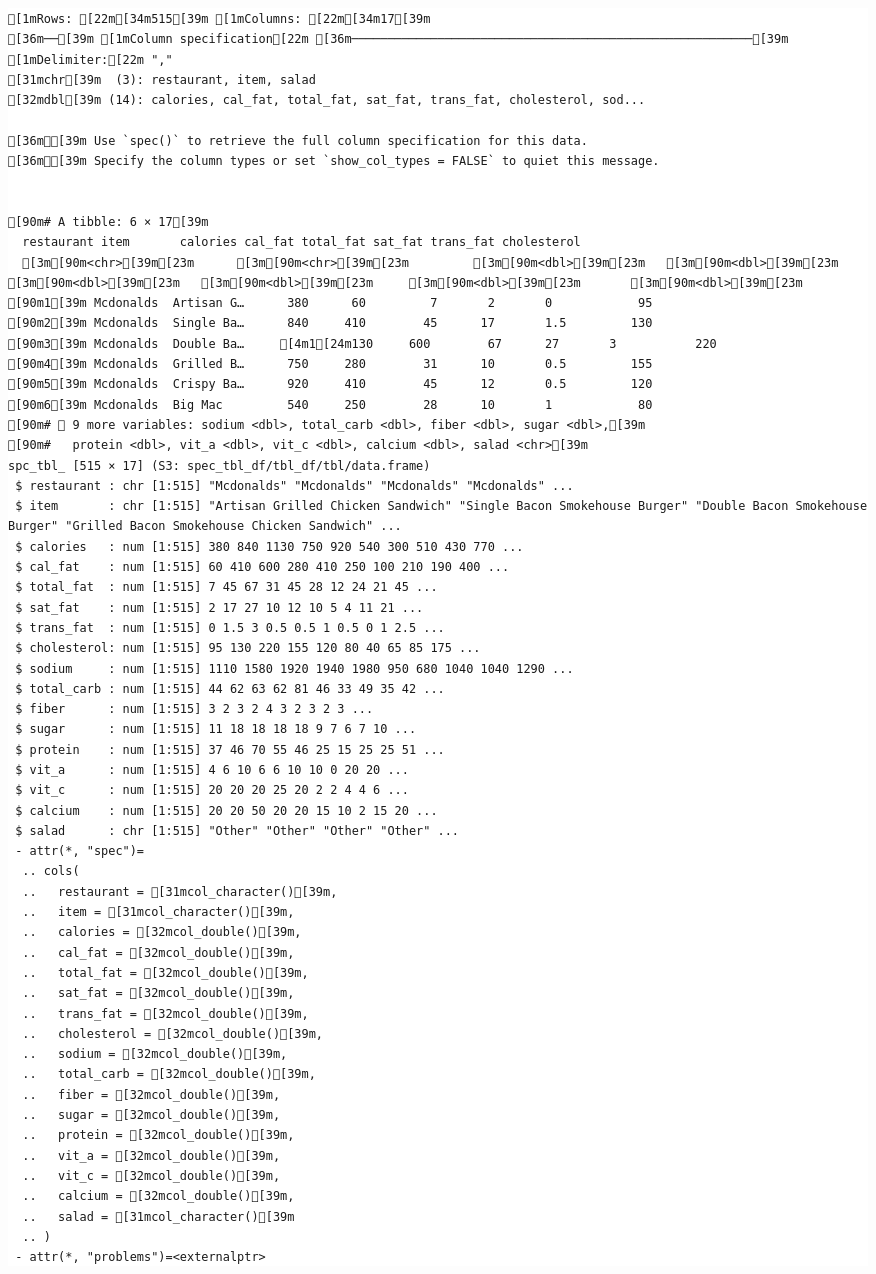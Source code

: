     
    [1mRows: [22m[34m515[39m [1mColumns: [22m[34m17[39m
    [36m──[39m [1mColumn specification[22m [36m────────────────────────────────────────────────────────[39m
    [1mDelimiter:[22m ","
    [31mchr[39m  (3): restaurant, item, salad
    [32mdbl[39m (14): calories, cal_fat, total_fat, sat_fat, trans_fat, cholesterol, sod...
    
    [36mℹ[39m Use `spec()` to retrieve the full column specification for this data.
    [36mℹ[39m Specify the column types or set `show_col_types = FALSE` to quiet this message.
    

    [90m# A tibble: 6 × 17[39m
      restaurant item       calories cal_fat total_fat sat_fat trans_fat cholesterol
      [3m[90m<chr>[39m[23m      [3m[90m<chr>[39m[23m         [3m[90m<dbl>[39m[23m   [3m[90m<dbl>[39m[23m     [3m[90m<dbl>[39m[23m   [3m[90m<dbl>[39m[23m     [3m[90m<dbl>[39m[23m       [3m[90m<dbl>[39m[23m
    [90m1[39m Mcdonalds  Artisan G…      380      60         7       2       0            95
    [90m2[39m Mcdonalds  Single Ba…      840     410        45      17       1.5         130
    [90m3[39m Mcdonalds  Double Ba…     [4m1[24m130     600        67      27       3           220
    [90m4[39m Mcdonalds  Grilled B…      750     280        31      10       0.5         155
    [90m5[39m Mcdonalds  Crispy Ba…      920     410        45      12       0.5         120
    [90m6[39m Mcdonalds  Big Mac         540     250        28      10       1            80
    [90m# ℹ 9 more variables: sodium <dbl>, total_carb <dbl>, fiber <dbl>, sugar <dbl>,[39m
    [90m#   protein <dbl>, vit_a <dbl>, vit_c <dbl>, calcium <dbl>, salad <chr>[39m
    spc_tbl_ [515 × 17] (S3: spec_tbl_df/tbl_df/tbl/data.frame)
     $ restaurant : chr [1:515] "Mcdonalds" "Mcdonalds" "Mcdonalds" "Mcdonalds" ...
     $ item       : chr [1:515] "Artisan Grilled Chicken Sandwich" "Single Bacon Smokehouse Burger" "Double Bacon Smokehouse Burger" "Grilled Bacon Smokehouse Chicken Sandwich" ...
     $ calories   : num [1:515] 380 840 1130 750 920 540 300 510 430 770 ...
     $ cal_fat    : num [1:515] 60 410 600 280 410 250 100 210 190 400 ...
     $ total_fat  : num [1:515] 7 45 67 31 45 28 12 24 21 45 ...
     $ sat_fat    : num [1:515] 2 17 27 10 12 10 5 4 11 21 ...
     $ trans_fat  : num [1:515] 0 1.5 3 0.5 0.5 1 0.5 0 1 2.5 ...
     $ cholesterol: num [1:515] 95 130 220 155 120 80 40 65 85 175 ...
     $ sodium     : num [1:515] 1110 1580 1920 1940 1980 950 680 1040 1040 1290 ...
     $ total_carb : num [1:515] 44 62 63 62 81 46 33 49 35 42 ...
     $ fiber      : num [1:515] 3 2 3 2 4 3 2 3 2 3 ...
     $ sugar      : num [1:515] 11 18 18 18 18 9 7 6 7 10 ...
     $ protein    : num [1:515] 37 46 70 55 46 25 15 25 25 51 ...
     $ vit_a      : num [1:515] 4 6 10 6 6 10 10 0 20 20 ...
     $ vit_c      : num [1:515] 20 20 20 25 20 2 2 4 4 6 ...
     $ calcium    : num [1:515] 20 20 50 20 20 15 10 2 15 20 ...
     $ salad      : chr [1:515] "Other" "Other" "Other" "Other" ...
     - attr(*, "spec")=
      .. cols(
      ..   restaurant = [31mcol_character()[39m,
      ..   item = [31mcol_character()[39m,
      ..   calories = [32mcol_double()[39m,
      ..   cal_fat = [32mcol_double()[39m,
      ..   total_fat = [32mcol_double()[39m,
      ..   sat_fat = [32mcol_double()[39m,
      ..   trans_fat = [32mcol_double()[39m,
      ..   cholesterol = [32mcol_double()[39m,
      ..   sodium = [32mcol_double()[39m,
      ..   total_carb = [32mcol_double()[39m,
      ..   fiber = [32mcol_double()[39m,
      ..   sugar = [32mcol_double()[39m,
      ..   protein = [32mcol_double()[39m,
      ..   vit_a = [32mcol_double()[39m,
      ..   vit_c = [32mcol_double()[39m,
      ..   calcium = [32mcol_double()[39m,
      ..   salad = [31mcol_character()[39m
      .. )
     - attr(*, "problems")=<externalptr> 